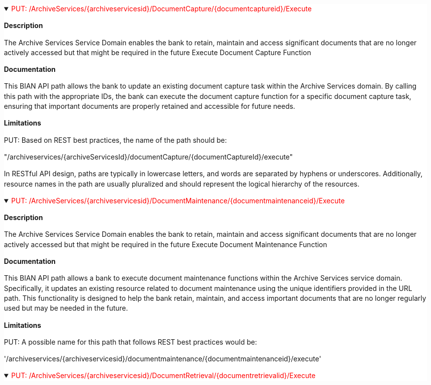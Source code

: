 </details>

<details open>
  <summary><span style='color:red;'>PUT: /ArchiveServices/{archiveservicesid}/DocumentCapture/{documentcaptureid}/Execute</span></summary>

  **Description**

  The Archive Services Service Domain enables the bank to retain, maintain and access significant documents that are no longer actively accessed but that might be required in the future Execute Document Capture Function

  **Documentation**

  This BIAN API path allows the bank to update an existing document capture task within the Archive Services domain. By calling this path with the appropriate IDs, the bank can execute the document capture function for a specific document capture task, ensuring that important documents are properly retained and accessible for future needs.

  **Limitations**

  PUT: Based on REST best practices, the name of the path should be:

"/archiveservices/{archiveServicesId}/documentCapture/{documentCaptureId}/execute"

In RESTful API design, paths are typically in lowercase letters, and words are separated by hyphens or underscores. Additionally, resource names in the path are usually pluralized and should represent the logical hierarchy of the resources.

</details>

<details open>
  <summary><span style='color:red;'>PUT: /ArchiveServices/{archiveservicesid}/DocumentMaintenance/{documentmaintenanceid}/Execute</span></summary>

  **Description**

  The Archive Services Service Domain enables the bank to retain, maintain and access significant documents that are no longer actively accessed but that might be required in the future Execute Document Maintenance Function

  **Documentation**

  This BIAN API path allows a bank to execute document maintenance functions within the Archive Services service domain. Specifically, it updates an existing resource related to document maintenance using the unique identifiers provided in the URL path. This functionality is designed to help the bank retain, maintain, and access important documents that are no longer regularly used but may be needed in the future.

  **Limitations**

  PUT: A possible name for this path that follows REST best practices would be:

'/archiveservices/{archiveservicesid}/documentmaintenance/{documentmaintenanceid}/execute'

</details>

<details open>
  <summary><span style='color:red;'>PUT: /ArchiveServices/{archiveservicesid}/DocumentRetrieval/{documentretrievalid}/Execute</span></summary>
